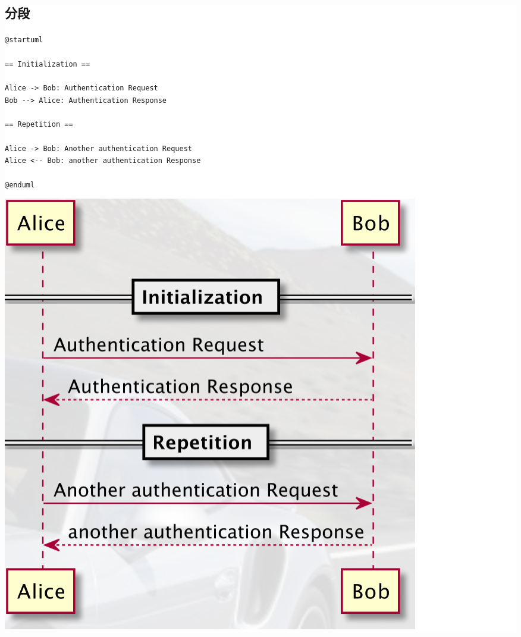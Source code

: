 ## 分段

~~~
@startuml

== Initialization ==

Alice -> Bob: Authentication Request
Bob --> Alice: Authentication Response

== Repetition ==

Alice -> Bob: Another authentication Request
Alice <-- Bob: another authentication Response

@enduml
~~~

![image-20211028135145988](assets/uml/202203191700518.png)
